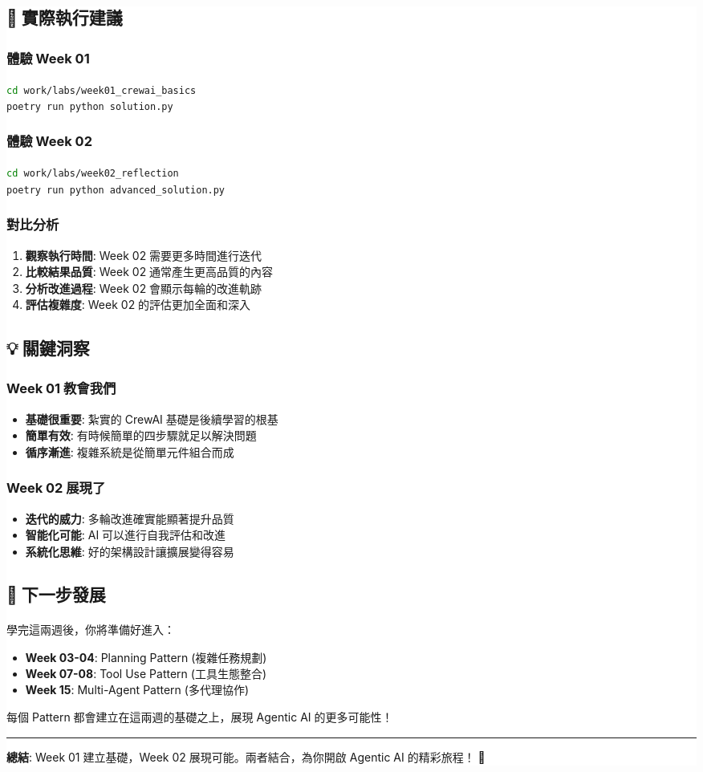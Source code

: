 ## 🚀 **實際執行建議**

### 體驗 Week 01
```bash
cd work/labs/week01_crewai_basics
poetry run python solution.py
```

### 體驗 Week 02
```bash
cd work/labs/week02_reflection  
poetry run python advanced_solution.py
```

### 對比分析
1. **觀察執行時間**: Week 02 需要更多時間進行迭代
2. **比較結果品質**: Week 02 通常產生更高品質的內容
3. **分析改進過程**: Week 02 會顯示每輪的改進軌跡
4. **評估複雜度**: Week 02 的評估更加全面和深入

## 💡 **關鍵洞察**

### Week 01 教會我們
- **基礎很重要**: 紮實的 CrewAI 基礎是後續學習的根基
- **簡單有效**: 有時候簡單的四步驟就足以解決問題
- **循序漸進**: 複雜系統是從簡單元件組合而成

### Week 02 展現了
- **迭代的威力**: 多輪改進確實能顯著提升品質
- **智能化可能**: AI 可以進行自我評估和改進
- **系統化思維**: 好的架構設計讓擴展變得容易

## 🔄 **下一步發展**

學完這兩週後，你將準備好進入：
- **Week 03-04**: Planning Pattern (複雜任務規劃)
- **Week 07-08**: Tool Use Pattern (工具生態整合)
- **Week 15**: Multi-Agent Pattern (多代理協作)

每個 Pattern 都會建立在這兩週的基礎之上，展現 Agentic AI 的更多可能性！

---

**總結**: Week 01 建立基礎，Week 02 展現可能。兩者結合，為你開啟 Agentic AI 的精彩旅程！ 🚀